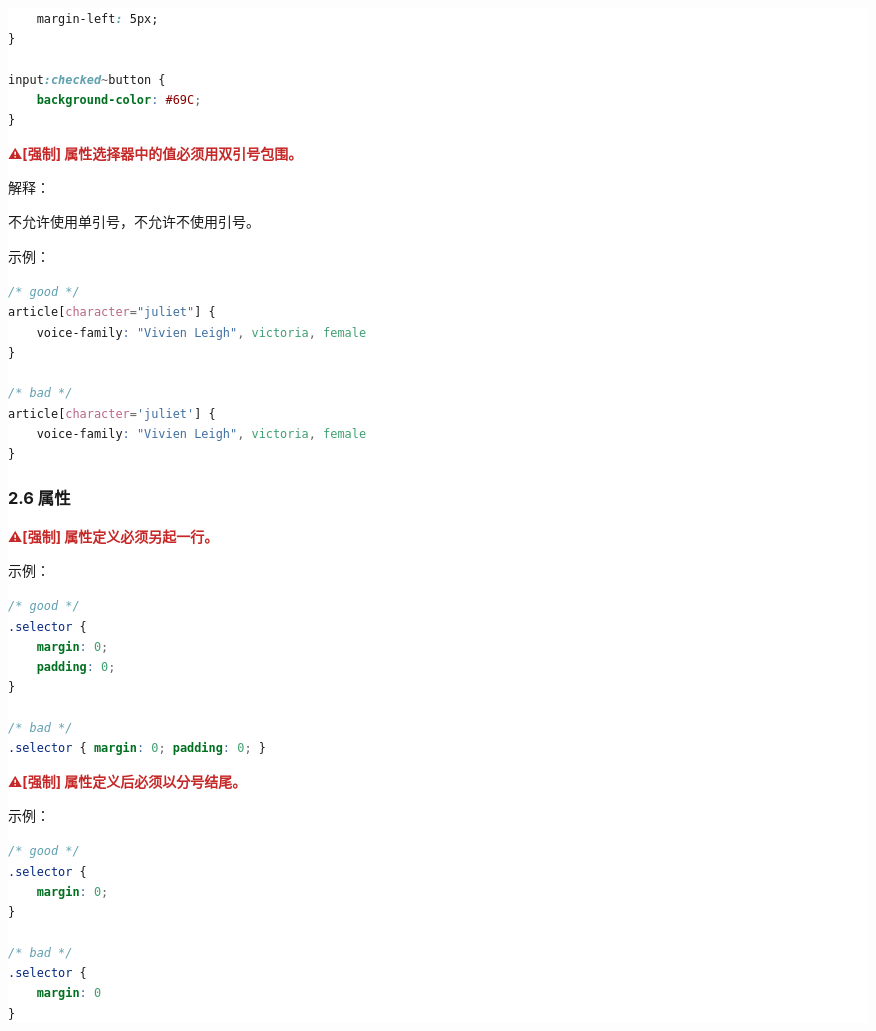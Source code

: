 ```css
    margin-left: 5px;
}

input:checked~button {
    background-color: #69C;
}
```

<font style="color: #C62828; font-weight: bold;">⚠️[强制] 属性选择器中的值必须用双引号包围。</font>

解释：

不允许使用单引号，不允许不使用引号。


示例：

```css
/* good */
article[character="juliet"] {
    voice-family: "Vivien Leigh", victoria, female
}

/* bad */
article[character='juliet'] {
    voice-family: "Vivien Leigh", victoria, female
}
```

### 2.6 属性


<font style="color: #C62828; font-weight: bold;">⚠️[强制] 属性定义必须另起一行。</font>

示例：

```css
/* good */
.selector {
    margin: 0;
    padding: 0;
}

/* bad */
.selector { margin: 0; padding: 0; }
```

<font style="color: #C62828; font-weight: bold;">⚠️[强制] 属性定义后必须以分号结尾。</font>

示例：

```css
/* good */
.selector {
    margin: 0;
}

/* bad */
.selector {
    margin: 0
}
```
